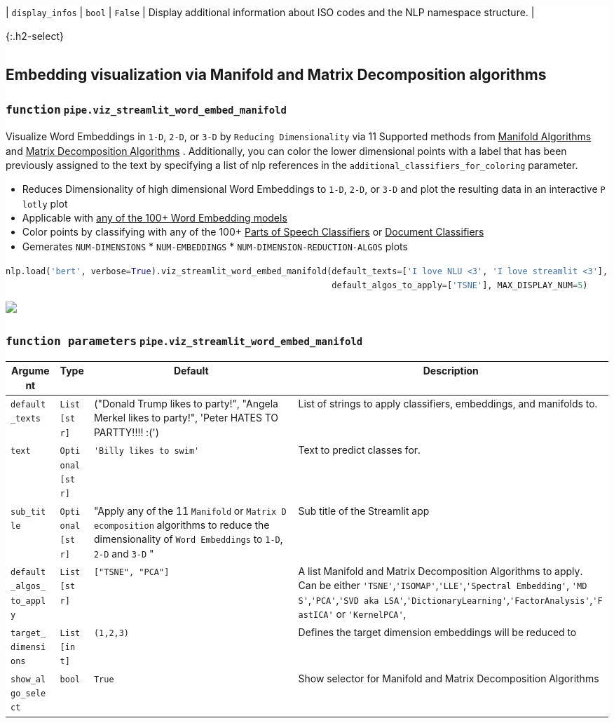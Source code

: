 | `display_infos`               | `bool`          | `False`                                                                                | Display additional information about ISO codes and the NLP namespace structure.                                                                                                                                                                                                                                                                                                                                              |

</div><div class="h3-box" markdown="1">

{:.h2-select}

## Embedding visualization via Manifold and Matrix Decomposition algorithms

### <kbd>function</kbd> `pipe.viz_streamlit_word_embed_manifold`

Visualize Word Embeddings in `1-D`, `2-D`, or `3-D` by `Reducing Dimensionality` via 11 Supported methods
from  [Manifold Algorithms](https://scikit-learn.org/stable/modules/classes.html#module-sklearn.manifold)
and [Matrix Decomposition Algorithms](https://scikit-learn.org/stable/modules/classes.html#module-sklearn.decomposition)
.
Additionally, you can color the lower dimensional points with a label that has been previously assigned to the text by
specifying a list of nlp references in the `additional_classifiers_for_coloring` parameter.

- Reduces Dimensionality of high dimensional Word Embeddings to `1-D`, `2-D`, or `3-D` and plot the resulting data in an
  interactive `Plotly` plot
- Applicable with [any of the 100+ Word Embedding models](https://nlp.johnsnowlabs.com/models?task=Embeddings)
- Color points by classifying with any of the
  100+ [Parts of Speech Classifiers](https://nlp.johnsnowlabs.com/models?task=Part+of+Speech+Tagging)
  or [Document Classifiers](https://nlp.johnsnowlabs.com/models?task=Text+Classification)
- Gemerates `NUM-DIMENSIONS` * `NUM-EMBEDDINGS` * `NUM-DIMENSION-REDUCTION-ALGOS` plots

```python
nlp.load('bert', verbose=True).viz_streamlit_word_embed_manifold(default_texts=['I love NLU <3', 'I love streamlit <3'],
                                                                 default_algos_to_apply=['TSNE'], MAX_DISPLAY_NUM=5)
```

<img  src="https://github.com/JohnSnowLabs/nlu/blob/master/docs/assets/streamlit_docs_assets/gif/word_embed_dimension_reduction/manifold_intro.gif?raw=true">

</div><div class="h3-box" markdown="1">

### <kbd>function parameters</kbd> `pipe.viz_streamlit_word_embed_manifold`

| Argument                              | Type            | Default                                                                                                                                            | Description                                                                                                                                                                                                                             |
|---------------------------------------|-----------------|----------------------------------------------------------------------------------------------------------------------------------------------------|-----------------------------------------------------------------------------------------------------------------------------------------------------------------------------------------------------------------------------------------|
| `default_texts`                       | `List[str]`     | ("Donald Trump likes to party!", "Angela Merkel likes to party!", 'Peter HATES TO PARTTY!!!! :(')                                                  | List of strings to apply classifiers, embeddings, and manifolds to.                                                                                                                                                                     |  
| `text`                                | `Optional[str]` | `'Billy likes to swim'`                                                                                                                            | Text to predict classes for.                                                                                                                                                                                                            |   
| `sub_title`                           | `Optional[str]` | "Apply any of the 11 `Manifold` or `Matrix Decomposition` algorithms to reduce the dimensionality of `Word Embeddings` to `1-D`, `2-D` and `3-D` " | Sub title of the Streamlit app                                                                                                                                                                                                          |   
| `default_algos_to_apply`              | `List[str]`     | `["TSNE", "PCA"]`                                                                                                                                  | A list Manifold and Matrix Decomposition Algorithms to apply. Can be either `'TSNE'`,`'ISOMAP'`,`'LLE'`,`'Spectral Embedding'`, `'MDS'`,`'PCA'`,`'SVD aka LSA'`,`'DictionaryLearning'`,`'FactorAnalysis'`,`'FastICA'` or `'KernelPCA'`, |   
| `target_dimensions`                   | `List[int]`     | `(1,2,3)`                                                                                                                                          | Defines the target dimension embeddings will be reduced to                                                                                                                                                                              |
| `show_algo_select`                    | `bool`          | `True`                                                                                                                                             | Show selector for Manifold and Matrix Decomposition Algorithms                                                                                                                                                                          |   